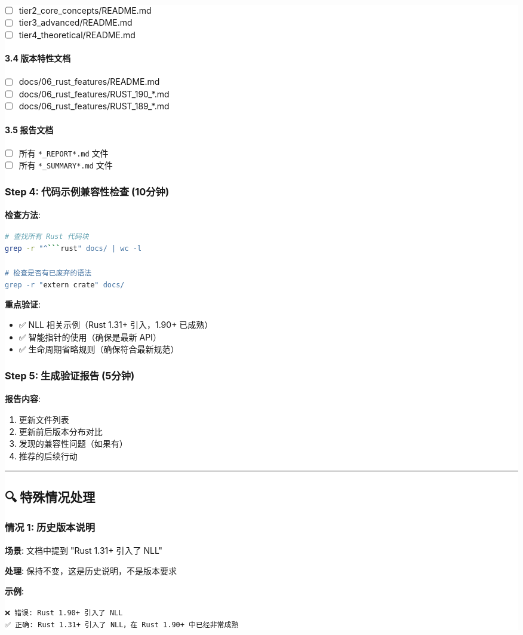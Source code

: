 - [ ] tier2_core_concepts/README.md
- [ ] tier3_advanced/README.md
- [ ] tier4_theoretical/README.md

#### 3.4 版本特性文档

- [ ] docs/06_rust_features/README.md
- [ ] docs/06_rust_features/RUST_190_*.md
- [ ] docs/06_rust_features/RUST_189_*.md

#### 3.5 报告文档

- [ ] 所有 `*_REPORT*.md` 文件
- [ ] 所有 `*_SUMMARY*.md` 文件

### Step 4: 代码示例兼容性检查 (10分钟)

**检查方法**:

```bash
# 查找所有 Rust 代码块
grep -r "^```rust" docs/ | wc -l

# 检查是否有已废弃的语法
grep -r "extern crate" docs/
```

**重点验证**:

- ✅ NLL 相关示例（Rust 1.31+ 引入，1.90+ 已成熟）
- ✅ 智能指针的使用（确保是最新 API）
- ✅ 生命周期省略规则（确保符合最新规范）

### Step 5: 生成验证报告 (5分钟)

**报告内容**:

1. 更新文件列表
2. 更新前后版本分布对比
3. 发现的兼容性问题（如果有）
4. 推荐的后续行动

---

## 🔍 特殊情况处理

### 情况 1: 历史版本说明

**场景**: 文档中提到 "Rust 1.31+ 引入了 NLL"

**处理**: 保持不变，这是历史说明，不是版本要求

**示例**:

```markdown
❌ 错误: Rust 1.90+ 引入了 NLL
✅ 正确: Rust 1.31+ 引入了 NLL，在 Rust 1.90+ 中已经非常成熟
```
